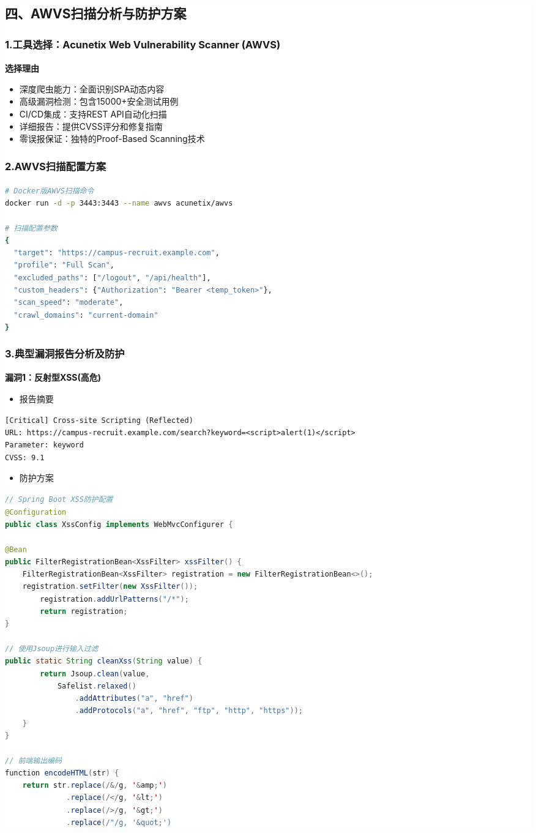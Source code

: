 ## 四、AWVS扫描分析与防护方案
### 1.工具选择：Acunetix Web Vulnerability Scanner (AWVS)
 **选择理由**
- 深度爬虫能力：全面识别SPA动态内容
- 高级漏洞检测：包含15000+安全测试用例
- CI/CD集成：支持REST API自动化扫描
- 详细报告：提供CVSS评分和修复指南
- 零误报保证：独特的Proof-Based Scanning技术
### 2.AWVS扫描配置方案
```bash
# Docker版AWVS扫描命令
docker run -d -p 3443:3443 --name awvs acunetix/awvs

# 扫描配置参数
{
  "target": "https://campus-recruit.example.com",
  "profile": "Full Scan",
  "excluded_paths": ["/logout", "/api/health"],
  "custom_headers": {"Authorization": "Bearer <temp_token>"},
  "scan_speed": "moderate",
  "crawl_domains": "current-domain"
}
```
### 3.典型漏洞报告分析及防护
**漏洞1：反射型XSS(高危)**
- 报告摘要
```test
[Critical] Cross-site Scripting (Reflected)
URL: https://campus-recruit.example.com/search?keyword=<script>alert(1)</script>
Parameter: keyword
CVSS: 9.1
```
- 防护方案
```java
// Spring Boot XSS防护配置
@Configuration
public class XssConfig implements WebMvcConfigurer {
    
@Bean
public FilterRegistrationBean<XssFilter> xssFilter() {
	FilterRegistrationBean<XssFilter> registration = new FilterRegistrationBean<>();
 	registration.setFilter(new XssFilter());
        registration.addUrlPatterns("/*");
        return registration;
}
    
// 使用Jsoup进行输入过滤
public static String cleanXss(String value) {
        return Jsoup.clean(value, 
            Safelist.relaxed()
                .addAttributes("a", "href")
                .addProtocols("a", "href", "ftp", "http", "https"));
    }
}

// 前端输出编码
function encodeHTML(str) {
    return str.replace(/&/g, '&amp;')
              .replace(/</g, '&lt;')
              .replace(/>/g, '&gt;')
              .replace(/"/g, '&quot;')
```